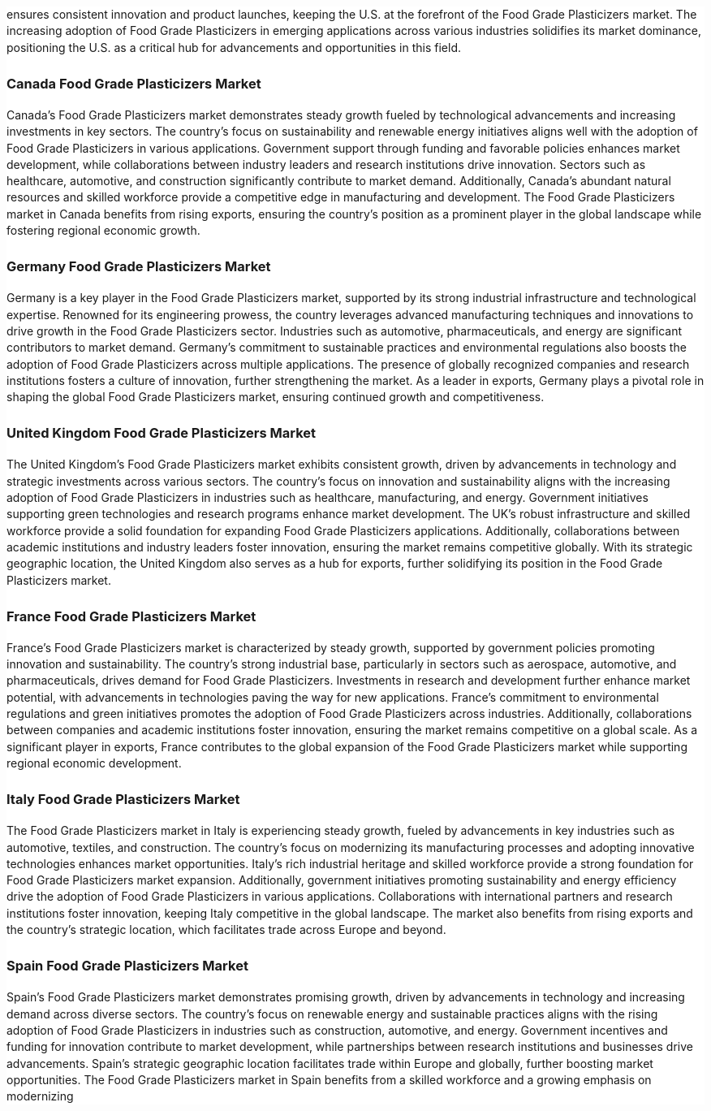 ensures consistent innovation and product launches, keeping the U.S. at the forefront of the Food Grade Plasticizers market. The increasing adoption of Food Grade Plasticizers in emerging applications across various industries solidifies its market dominance, positioning the U.S. as a critical hub for advancements and opportunities in this field.</p><h3>Canada Food Grade Plasticizers Market</h3><p>Canada&rsquo;s Food Grade Plasticizers market demonstrates steady growth fueled by technological advancements and increasing investments in key sectors. The country&rsquo;s focus on sustainability and renewable energy initiatives aligns well with the adoption of Food Grade Plasticizers in various applications. Government support through funding and favorable policies enhances market development, while collaborations between industry leaders and research institutions drive innovation. Sectors such as healthcare, automotive, and construction significantly contribute to market demand. Additionally, Canada&rsquo;s abundant natural resources and skilled workforce provide a competitive edge in manufacturing and development. The Food Grade Plasticizers market in Canada benefits from rising exports, ensuring the country&rsquo;s position as a prominent player in the global landscape while fostering regional economic growth.</p><h3>Germany Food Grade Plasticizers Market</h3><p>Germany is a key player in the Food Grade Plasticizers market, supported by its strong industrial infrastructure and technological expertise. Renowned for its engineering prowess, the country leverages advanced manufacturing techniques and innovations to drive growth in the Food Grade Plasticizers sector. Industries such as automotive, pharmaceuticals, and energy are significant contributors to market demand. Germany&rsquo;s commitment to sustainable practices and environmental regulations also boosts the adoption of Food Grade Plasticizers across multiple applications. The presence of globally recognized companies and research institutions fosters a culture of innovation, further strengthening the market. As a leader in exports, Germany plays a pivotal role in shaping the global Food Grade Plasticizers market, ensuring continued growth and competitiveness.</p><h3>United Kingdom Food Grade Plasticizers Market</h3><p>The United Kingdom&rsquo;s Food Grade Plasticizers market exhibits consistent growth, driven by advancements in technology and strategic investments across various sectors. The country&rsquo;s focus on innovation and sustainability aligns with the increasing adoption of Food Grade Plasticizers in industries such as healthcare, manufacturing, and energy. Government initiatives supporting green technologies and research programs enhance market development. The UK&rsquo;s robust infrastructure and skilled workforce provide a solid foundation for expanding Food Grade Plasticizers applications. Additionally, collaborations between academic institutions and industry leaders foster innovation, ensuring the market remains competitive globally. With its strategic geographic location, the United Kingdom also serves as a hub for exports, further solidifying its position in the Food Grade Plasticizers market.</p><h3>France Food Grade Plasticizers Market</h3><p>France&rsquo;s Food Grade Plasticizers market is characterized by steady growth, supported by government policies promoting innovation and sustainability. The country&rsquo;s strong industrial base, particularly in sectors such as aerospace, automotive, and pharmaceuticals, drives demand for Food Grade Plasticizers. Investments in research and development further enhance market potential, with advancements in technologies paving the way for new applications. France&rsquo;s commitment to environmental regulations and green initiatives promotes the adoption of Food Grade Plasticizers across industries. Additionally, collaborations between companies and academic institutions foster innovation, ensuring the market remains competitive on a global scale. As a significant player in exports, France contributes to the global expansion of the Food Grade Plasticizers market while supporting regional economic development.</p><h3>Italy Food Grade Plasticizers Market</h3><p>The Food Grade Plasticizers market in Italy is experiencing steady growth, fueled by advancements in key industries such as automotive, textiles, and construction. The country&rsquo;s focus on modernizing its manufacturing processes and adopting innovative technologies enhances market opportunities. Italy&rsquo;s rich industrial heritage and skilled workforce provide a strong foundation for Food Grade Plasticizers market expansion. Additionally, government initiatives promoting sustainability and energy efficiency drive the adoption of Food Grade Plasticizers in various applications. Collaborations with international partners and research institutions foster innovation, keeping Italy competitive in the global landscape. The market also benefits from rising exports and the country&rsquo;s strategic location, which facilitates trade across Europe and beyond.</p><h3>Spain Food Grade Plasticizers Market</h3><p>Spain&rsquo;s Food Grade Plasticizers market demonstrates promising growth, driven by advancements in technology and increasing demand across diverse sectors. The country&rsquo;s focus on renewable energy and sustainable practices aligns with the rising adoption of Food Grade Plasticizers in industries such as construction, automotive, and energy. Government incentives and funding for innovation contribute to market development, while partnerships between research institutions and businesses drive advancements. Spain&rsquo;s strategic geographic location facilitates trade within Europe and globally, further boosting market opportunities. The Food Grade Plasticizers market in Spain benefits from a skilled workforce and a growing emphasis on modernizing